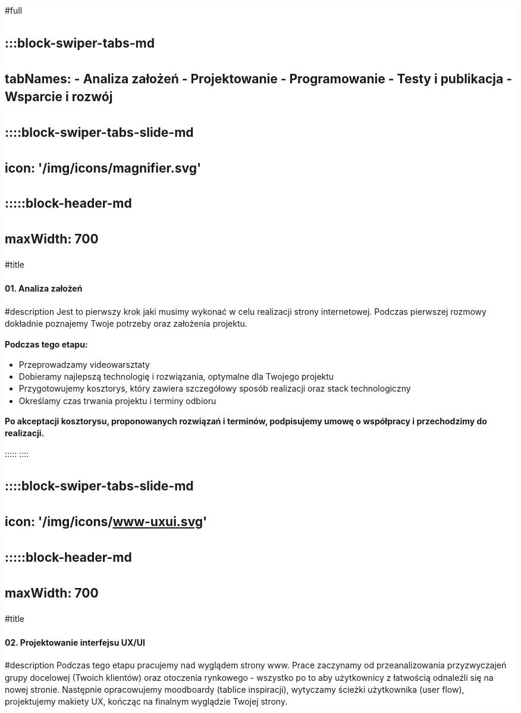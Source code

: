 #full

:::block-swiper-tabs-md
---
tabNames:
    - Analiza założeń
    - Projektowanie
    - Programowanie
    - Testy i publikacja
    - Wsparcie i rozwój
---
::::block-swiper-tabs-slide-md
---
icon: '/img/icons/magnifier.svg'
---
:::::block-header-md
---
maxWidth: 700
---

#title
#### 01. Analiza założeń

#description
Jest to pierwszy krok jaki musimy wykonać w celu realizacji strony internetowej. Podczas pierwszej rozmowy dokładnie poznajemy Twoje potrzeby oraz założenia projektu.

**Podczas tego etapu:**
- Przeprowadzamy videowarsztaty
- Dobieramy najlepszą technologię i rozwiązania, optymalne dla Twojego projektu
- Przygotowujemy kosztorys, który zawiera szczegółowy sposób realizacji oraz stack technologiczny
- Określamy czas trwania projektu i terminy odbioru<br>

**Po akceptacji kosztorysu, proponowanych rozwiązań i terminów, podpisujemy umowę o współpracy i przechodzimy do realizacji.**

:::::
::::


::::block-swiper-tabs-slide-md
---
icon: '/img/icons/www-uxui.svg'
---
:::::block-header-md
---
maxWidth: 700
---

#title
#### 02. Projektowanie interfejsu UX/UI

#description
Podczas tego etapu pracujemy nad wyglądem strony www. Prace zaczynamy od przeanalizowania przyzwyczajeń grupy docelowej (Twoich klientów) oraz otoczenia rynkowego - wszystko po to aby użytkownicy z łatwością odnaleźli się na nowej stronie. Następnie  opracowujemy moodboardy (tablice inspiracji), wytyczamy ścieżki użytkownika (user flow), projektujemy makiety UX, kończąc na finalnym wyglądzie Twojej strony.
